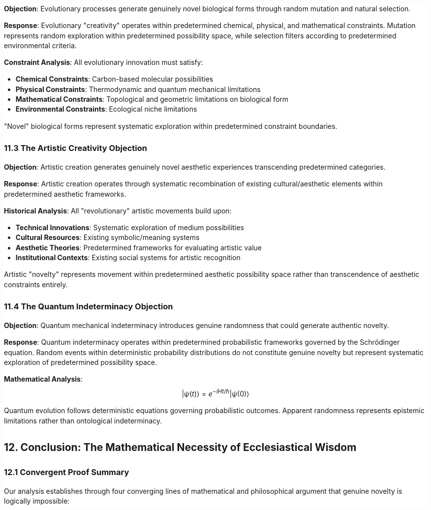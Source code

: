 **Objection**: Evolutionary processes generate genuinely novel biological forms through random mutation and natural selection.

**Response**: Evolutionary "creativity" operates within predetermined chemical, physical, and mathematical constraints. Mutation represents random exploration within predetermined possibility space, while selection filters according to predetermined environmental criteria.

**Constraint Analysis**: All evolutionary innovation must satisfy:
- **Chemical Constraints**: Carbon-based molecular possibilities
- **Physical Constraints**: Thermodynamic and quantum mechanical limitations
- **Mathematical Constraints**: Topological and geometric limitations on biological form
- **Environmental Constraints**: Ecological niche limitations

"Novel" biological forms represent systematic exploration within predetermined constraint boundaries.

### 11.3 The Artistic Creativity Objection

**Objection**: Artistic creation generates genuinely novel aesthetic experiences transcending predetermined categories.

**Response**: Artistic creation operates through systematic recombination of existing cultural/aesthetic elements within predetermined aesthetic frameworks.

**Historical Analysis**: All "revolutionary" artistic movements build upon:
- **Technical Innovations**: Systematic exploration of medium possibilities
- **Cultural Resources**: Existing symbolic/meaning systems
- **Aesthetic Theories**: Predetermined frameworks for evaluating artistic value
- **Institutional Contexts**: Existing social systems for artistic recognition

Artistic "novelty" represents movement within predetermined aesthetic possibility space rather than transcendence of aesthetic constraints entirely.

### 11.4 The Quantum Indeterminacy Objection

**Objection**: Quantum mechanical indeterminacy introduces genuine randomness that could generate authentic novelty.

**Response**: Quantum indeterminacy operates within predetermined probabilistic frameworks governed by the Schrödinger equation. Random events within deterministic probability distributions do not constitute genuine novelty but represent systematic exploration of predetermined possibility space.

**Mathematical Analysis**:
$$|\psi(t)\rangle = e^{-iHt/\hbar}|\psi(0)\rangle$$

Quantum evolution follows deterministic equations governing probabilistic outcomes. Apparent randomness represents epistemic limitations rather than ontological indeterminacy.

## 12. Conclusion: The Mathematical Necessity of Ecclesiastical Wisdom

### 12.1 Convergent Proof Summary

Our analysis establishes through four converging lines of mathematical and philosophical argument that genuine novelty is logically impossible:
